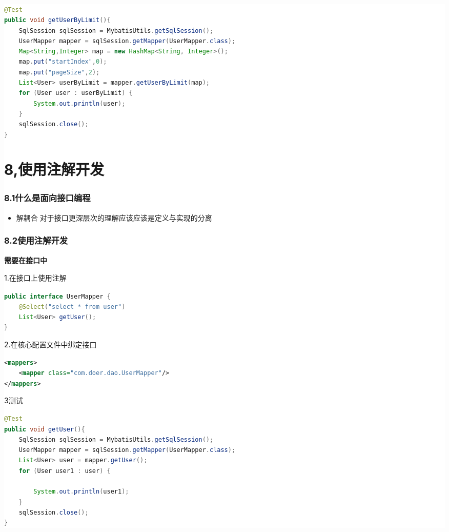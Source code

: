 ```java
@Test
public void getUserByLimit(){
    SqlSession sqlSession = MybatisUtils.getSqlSession();
    UserMapper mapper = sqlSession.getMapper(UserMapper.class);
    Map<String,Integer> map = new HashMap<String, Integer>();
    map.put("startIndex",0);
    map.put("pageSize",2);
    List<User> userByLimit = mapper.getUserByLimit(map);
    for (User user : userByLimit) {
        System.out.println(user);
    }
    sqlSession.close();
}
```



# 8,使用注解开发

### 8.1什么是面向接口编程

- 解耦合 对于接口更深层次的理解应该应该是定义与实现的分离

### 8.2使用注解开发

**需要在接口中**

1.在接口上使用注解

```java
public interface UserMapper {
    @Select("select * from user")
    List<User> getUser();
}
```



2.在核心配置文件中绑定接口

```xml
<mappers>
    <mapper class="com.doer.dao.UserMapper"/>
</mappers>
```



3测试

```java
@Test
public void getUser(){
    SqlSession sqlSession = MybatisUtils.getSqlSession();
    UserMapper mapper = sqlSession.getMapper(UserMapper.class);
    List<User> user = mapper.getUser();
    for (User user1 : user) {

        System.out.println(user1);
    }
    sqlSession.close();
}
```
